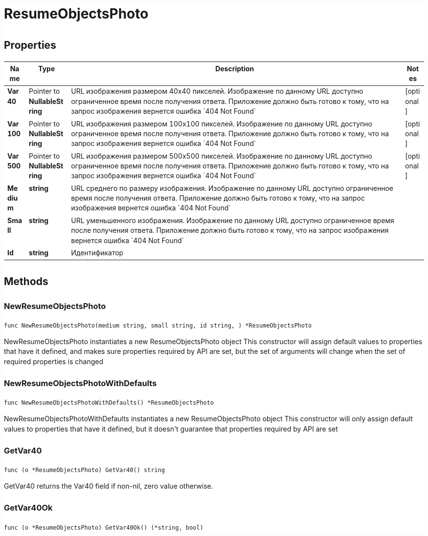 # ResumeObjectsPhoto

## Properties

Name | Type | Description | Notes
------------ | ------------- | ------------- | -------------
**Var40** | Pointer to **NullableString** | URL изображения размером 40x40 пикселей. Изображение по данному URL доступно ограниченное время после получения ответа. Приложение должно быть готово к тому, что на запрос изображения вернется ошибка &#x60;404 Not Found&#x60; | [optional] 
**Var100** | Pointer to **NullableString** | URL изображения размером 100x100 пикселей. Изображение по данному URL доступно ограниченное время после получения ответа. Приложение должно быть готово к тому, что на запрос изображения вернется ошибка &#x60;404 Not Found&#x60; | [optional] 
**Var500** | Pointer to **NullableString** | URL изображения размером 500x500 пикселей. Изображение по данному URL доступно ограниченное время после получения ответа. Приложение должно быть готово к тому, что на запрос изображения вернется ошибка &#x60;404 Not Found&#x60; | [optional] 
**Medium** | **string** | URL среднего по размеру изображения. Изображение по данному URL доступно ограниченное время после получения ответа. Приложение должно быть готово к тому, что на запрос изображения вернется ошибка &#x60;404 Not Found&#x60; | 
**Small** | **string** | URL уменьшенного изображения. Изображение по данному URL доступно ограниченное время после получения ответа. Приложение должно быть готово к тому, что на запрос изображения вернется ошибка &#x60;404 Not Found&#x60; | 
**Id** | **string** | Идентификатор | 

## Methods

### NewResumeObjectsPhoto

`func NewResumeObjectsPhoto(medium string, small string, id string, ) *ResumeObjectsPhoto`

NewResumeObjectsPhoto instantiates a new ResumeObjectsPhoto object
This constructor will assign default values to properties that have it defined,
and makes sure properties required by API are set, but the set of arguments
will change when the set of required properties is changed

### NewResumeObjectsPhotoWithDefaults

`func NewResumeObjectsPhotoWithDefaults() *ResumeObjectsPhoto`

NewResumeObjectsPhotoWithDefaults instantiates a new ResumeObjectsPhoto object
This constructor will only assign default values to properties that have it defined,
but it doesn't guarantee that properties required by API are set

### GetVar40

`func (o *ResumeObjectsPhoto) GetVar40() string`

GetVar40 returns the Var40 field if non-nil, zero value otherwise.

### GetVar40Ok

`func (o *ResumeObjectsPhoto) GetVar40Ok() (*string, bool)`
